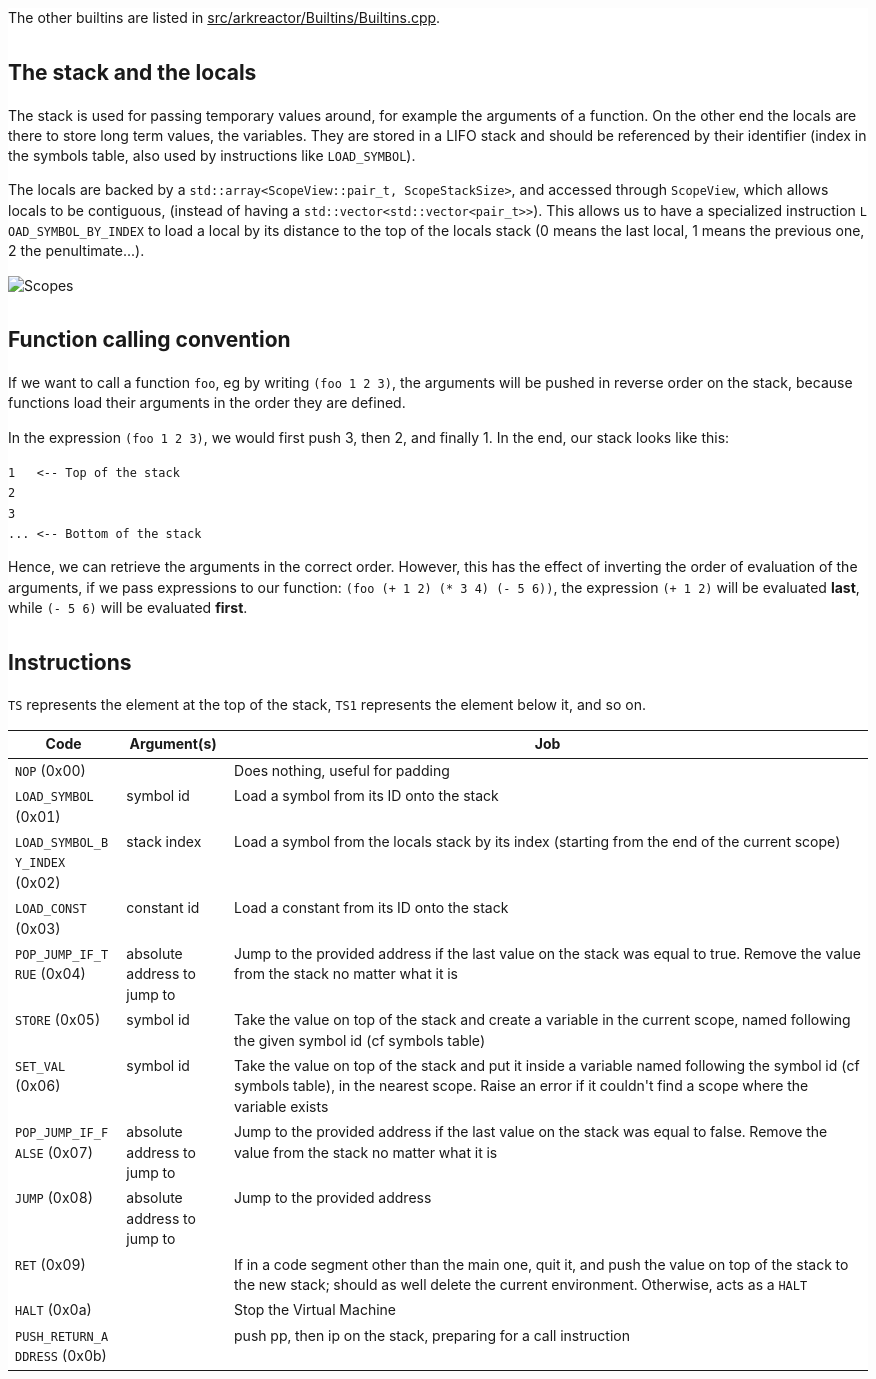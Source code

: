 The other builtins are listed in [src/arkreactor/Builtins/Builtins.cpp](https://github.com/ArkScript-lang/Ark/blob/dev/src/arkreactor/Builtins/Builtins.cpp#L24).

## The stack and the locals

The stack is used for passing temporary values around, for example the arguments of a function. On the other end the locals are there to store long term values, the variables.
They are stored in a LIFO stack and should be referenced by their identifier (index in the symbols table, also used by instructions like `LOAD_SYMBOL`).

The locals are backed by a `std::array<ScopeView::pair_t, ScopeStackSize>`, and accessed through `ScopeView`, which allows locals to be contiguous, (instead of having a `std::vector<std::vector<pair_t>>`). This allows us to have a specialized instruction `LOAD_SYMBOL_BY_INDEX` to load a local by its distance to the top of the locals stack (0 means the last local, 1 means the previous one, 2 the penultimate...).

![Scopes](/images/scopes.png)

## Function calling convention

If we want to call a function `foo`, eg by writing `(foo 1 2 3)`, the arguments will be pushed in reverse order on the stack, because functions load their arguments in the order they are defined.

In the expression `(foo 1 2 3)`, we would first push 3, then 2, and finally 1. In the end, our stack looks like this:

```
1   <-- Top of the stack
2
3
... <-- Bottom of the stack
```

Hence, we can retrieve the arguments in the correct order. However, this has the effect of inverting the order of evaluation of the arguments, if we pass expressions to our function: `(foo (+ 1 2) (* 3 4) (- 5 6))`, the expression `(+ 1 2)` will be evaluated **last**, while `(- 5 6)` will be evaluated **first**.

## Instructions

`TS` represents the element at the top of the stack, `TS1` represents the element below it, and so on.


| Code | Argument(s) | Job |
| ---- | ----------- | --- |
| `NOP` (0x00) |  | Does nothing, useful for padding |
| `LOAD_SYMBOL` (0x01) | symbol id | Load a symbol from its ID onto the stack |
| `LOAD_SYMBOL_BY_INDEX` (0x02) | stack index | Load a symbol from the locals stack by its index (starting from the end of the current scope) |
| `LOAD_CONST` (0x03) | constant id | Load a constant from its ID onto the stack |
| `POP_JUMP_IF_TRUE` (0x04) | absolute address to jump to | Jump to the provided address if the last value on the stack was equal to true. Remove the value from the stack no matter what it is |
| `STORE` (0x05) | symbol id | Take the value on top of the stack and create a variable in the current scope, named following the given symbol id (cf symbols table) |
| `SET_VAL` (0x06) | symbol id | Take the value on top of the stack and put it inside a variable named following the symbol id (cf symbols table), in the nearest scope. Raise an error if it couldn't find a scope where the variable exists |
| `POP_JUMP_IF_FALSE` (0x07) | absolute address to jump to | Jump to the provided address if the last value on the stack was equal to false. Remove the value from the stack no matter what it is |
| `JUMP` (0x08) | absolute address to jump to | Jump to the provided address |
| `RET` (0x09) |  | If in a code segment other than the main one, quit it, and push the value on top of the stack to the new stack; should as well delete the current environment. Otherwise, acts as a `HALT` |
| `HALT` (0x0a) |  | Stop the Virtual Machine |
| `PUSH_RETURN_ADDRESS` (0x0b) |  | push pp, then ip on the stack, preparing for a call instruction |